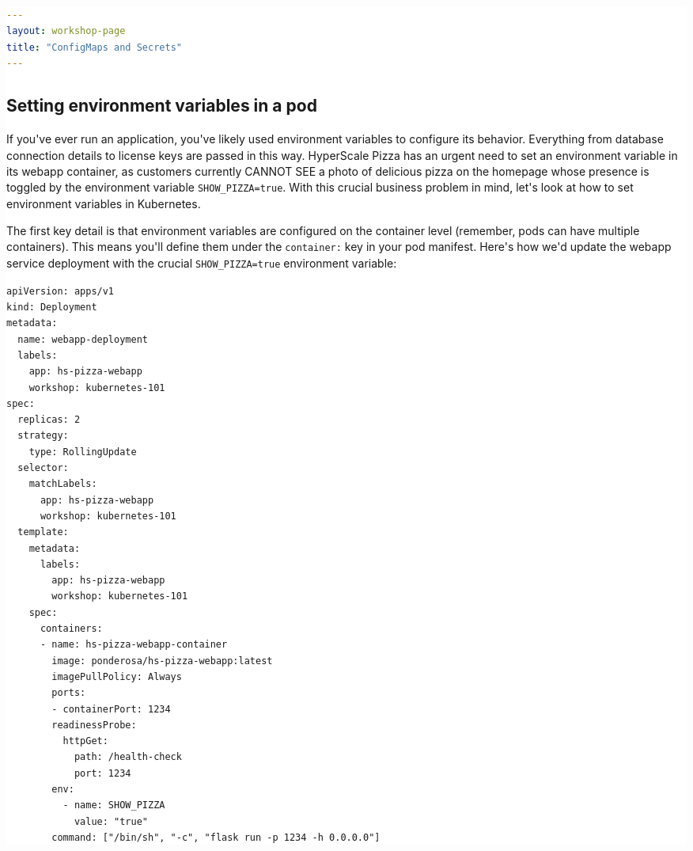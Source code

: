 ```yaml
---
layout: workshop-page
title: "ConfigMaps and Secrets"
---
```


## Setting environment variables in a pod

If you've ever run an application, you've likely used environment variables to configure its behavior. Everything from database connection details to license keys are passed in this way. HyperScale Pizza has an urgent need to set an environment variable in its webapp container, as customers currently CANNOT SEE a photo of delicious pizza on the homepage whose presence is toggled by the environment variable `SHOW_PIZZA=true`. With this crucial business problem in mind, let's look at how to set environment variables in Kubernetes. 

The first key detail is that environment variables are configured on the container level (remember, pods can have multiple containers). This means you'll define them under the `container:` key in your pod manifest. Here's how we'd update the webapp service deployment with the crucial `SHOW_PIZZA=true` environment variable:

```
apiVersion: apps/v1
kind: Deployment
metadata:
  name: webapp-deployment
  labels:
    app: hs-pizza-webapp
    workshop: kubernetes-101
spec:
  replicas: 2
  strategy:
    type: RollingUpdate
  selector:
    matchLabels:
      app: hs-pizza-webapp
      workshop: kubernetes-101
  template:
    metadata:
      labels:
        app: hs-pizza-webapp
        workshop: kubernetes-101
    spec:
      containers:
      - name: hs-pizza-webapp-container
        image: ponderosa/hs-pizza-webapp:latest
        imagePullPolicy: Always
        ports:
        - containerPort: 1234
        readinessProbe:
          httpGet:
            path: /health-check
            port: 1234
        env:
          - name: SHOW_PIZZA
            value: "true"
        command: ["/bin/sh", "-c", "flask run -p 1234 -h 0.0.0.0"]
```
